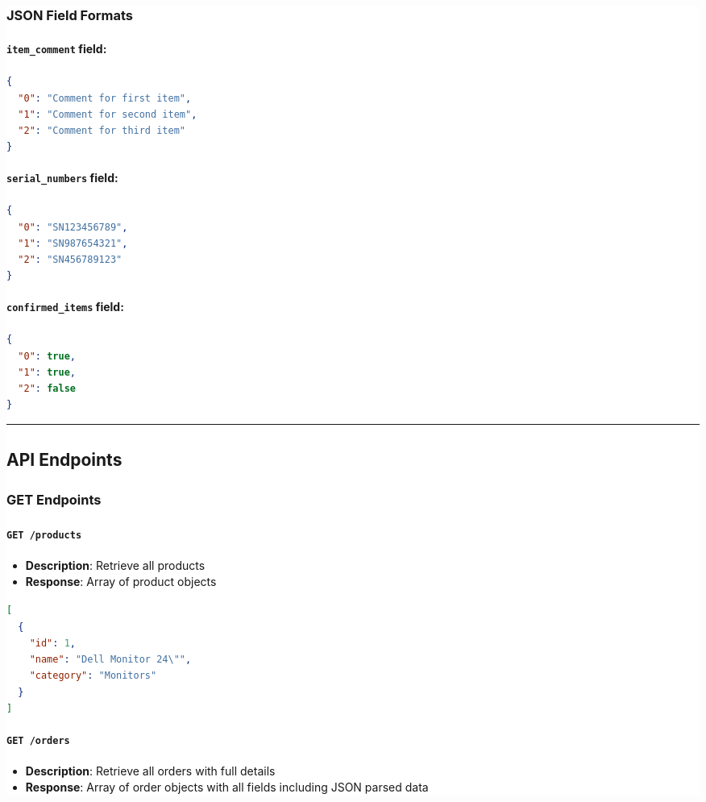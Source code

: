 ### JSON Field Formats

#### `item_comment` field:
```json
{
  "0": "Comment for first item",
  "1": "Comment for second item",
  "2": "Comment for third item"
}
```

#### `serial_numbers` field:
```json
{
  "0": "SN123456789",
  "1": "SN987654321",
  "2": "SN456789123"
}
```

#### `confirmed_items` field:
```json
{
  "0": true,
  "1": true,
  "2": false
}
```

---

## API Endpoints

### GET Endpoints

#### `GET /products`
- **Description**: Retrieve all products
- **Response**: Array of product objects
```json
[
  {
    "id": 1,
    "name": "Dell Monitor 24\"",
    "category": "Monitors"
  }
]
```

#### `GET /orders`
- **Description**: Retrieve all orders with full details
- **Response**: Array of order objects with all fields including JSON parsed data

